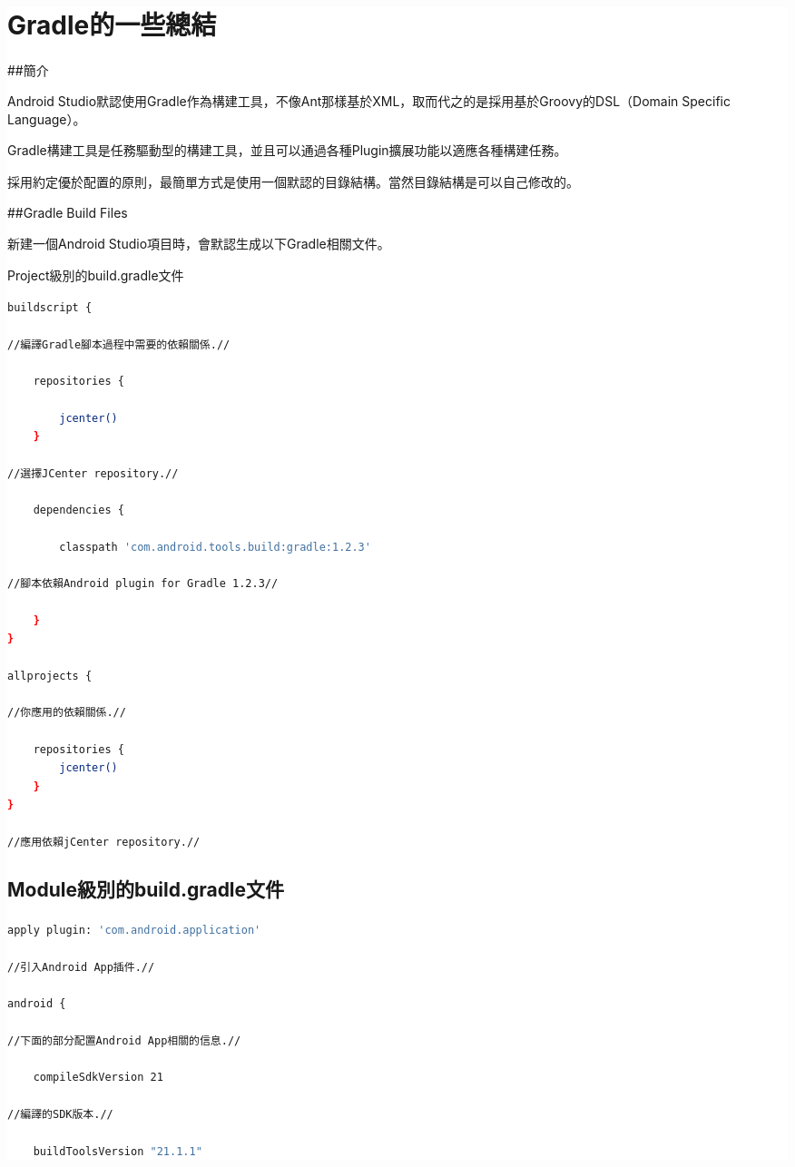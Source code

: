 # Gradle的一些總結


##簡介

Android Studio默認使用Gradle作為構建工具，不像Ant那樣基於XML，取而代之的是採用基於Groovy的DSL（Domain Specific Language）。

Gradle構建工具是任務驅動型的構建工具，並且可以通過各種Plugin擴展功能以適應各種構建任務。

採用約定優於配置的原則，最簡單方式是使用一個默認的目錄結構。當然目錄結構是可以自己修改的。

##Gradle Build Files

新建一個Android Studio項目時，會默認生成以下Gradle相關文件。

Project級別的build.gradle文件


```sh
buildscript {
 
//編譯Gradle腳本過程中需要的依賴關係.//
 
    repositories {
 
        jcenter()
    }
 
//選擇JCenter repository.//
 
    dependencies {
 
        classpath 'com.android.tools.build:gradle:1.2.3'
 
//腳本依賴Android plugin for Gradle 1.2.3// 
 
    }
}
 
allprojects {
 
//你應用的依賴關係.//
 
    repositories {
        jcenter()
    }
}
 
//應用依賴jCenter repository.//
```

## Module級別的build.gradle文件

```sh
apply plugin: 'com.android.application'
 
//引入Android App插件.//
 
android {
 
//下面的部分配置Android App相關的信息.//
 
    compileSdkVersion 21
 
//編譯的SDK版本.// 
 
    buildToolsVersion "21.1.1"
```